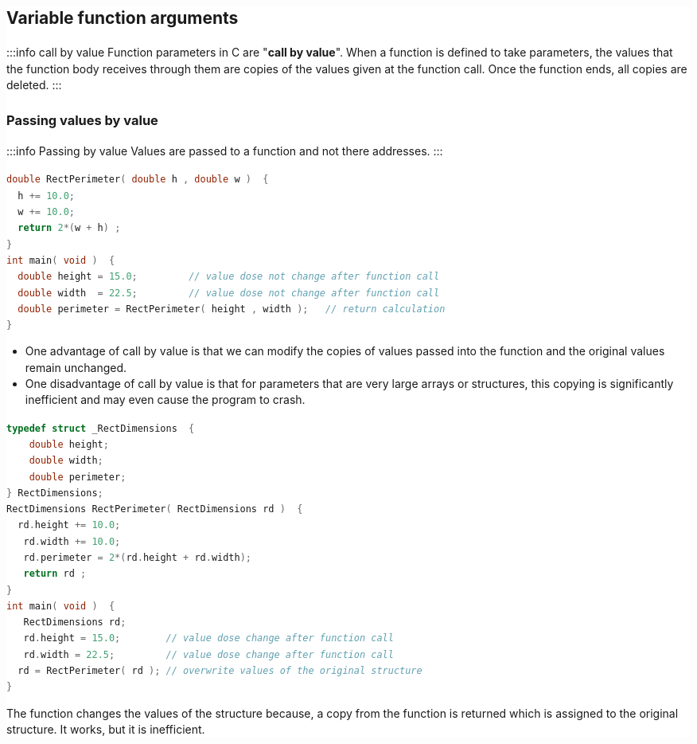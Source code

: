 
## Variable function arguments

:::info call by value
Function parameters in C are "**call by value**". When a function is defined to take parameters, the values that the function body receives through them are copies of the values given at the function call. Once the function ends, all copies are deleted.
:::

### Passing values by value

:::info Passing by value
Values are passed to a function and not there addresses.
:::

```c
double RectPerimeter( double h , double w )  {
  h += 10.0;
  w += 10.0;
  return 2*(w + h) ;
}
int main( void )  {
  double height = 15.0;         // value dose not change after function call
  double width  = 22.5;         // value dose not change after function call
  double perimeter = RectPerimeter( height , width );   // return calculation
}
```

- One advantage of call by value is that we can modify the copies of values passed into the function and the original values remain unchanged.
- One disadvantage of call by value is that for parameters that are very large arrays or structures, this copying is significantly inefficient and may even cause the program to crash.

```c
typedef struct _RectDimensions  {
    double height;
    double width;
    double perimeter;
} RectDimensions;
RectDimensions RectPerimeter( RectDimensions rd )  {
  rd.height += 10.0;
   rd.width += 10.0;
   rd.perimeter = 2*(rd.height + rd.width);
   return rd ;
}
int main( void )  {
   RectDimensions rd;
   rd.height = 15.0;        // value dose change after function call
   rd.width = 22.5;         // value dose change after function call
  rd = RectPerimeter( rd ); // overwrite values of the original structure
}
```

The function changes the values of the structure because, a copy from the function is returned which is assigned to the original structure.
It works, but it is inefficient.
